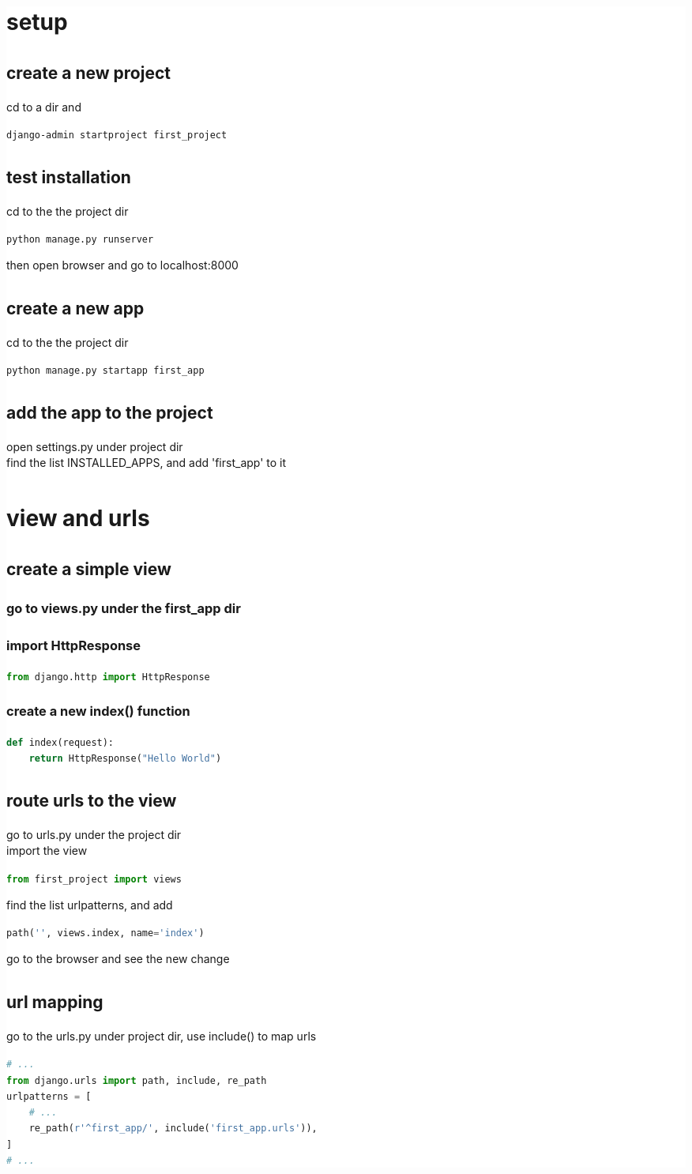 # setup
## create a new project
cd to a dir and
```shell
django-admin startproject first_project
```
## test installation
cd to the the project dir
```shell
python manage.py runserver
```
then open browser and go to localhost:8000
## create a new app
cd to the the project dir
```shell
python manage.py startapp first_app
```
## add the app to the project
open settings.py under project dir   
find the list INSTALLED_APPS, and add 'first_app' to it   
# view and urls
## create a simple view
### go to views.py under the first_app dir   
### import HttpResponse
```py
from django.http import HttpResponse
```
### create a new index() function   
```py
def index(request):
    return HttpResponse("Hello World")
```
## route urls to the view
go to urls.py under the project dir   
import the view
```py
from first_project import views
```
find the list urlpatterns, and add
```py
path('', views.index, name='index')
```
go to the browser and see the new change
## url mapping
go to the urls.py under project dir, use include() to map urls   
```py
# ...
from django.urls import path, include, re_path
urlpatterns = [
    # ...
    re_path(r'^first_app/', include('first_app.urls')),
]
# ...
```